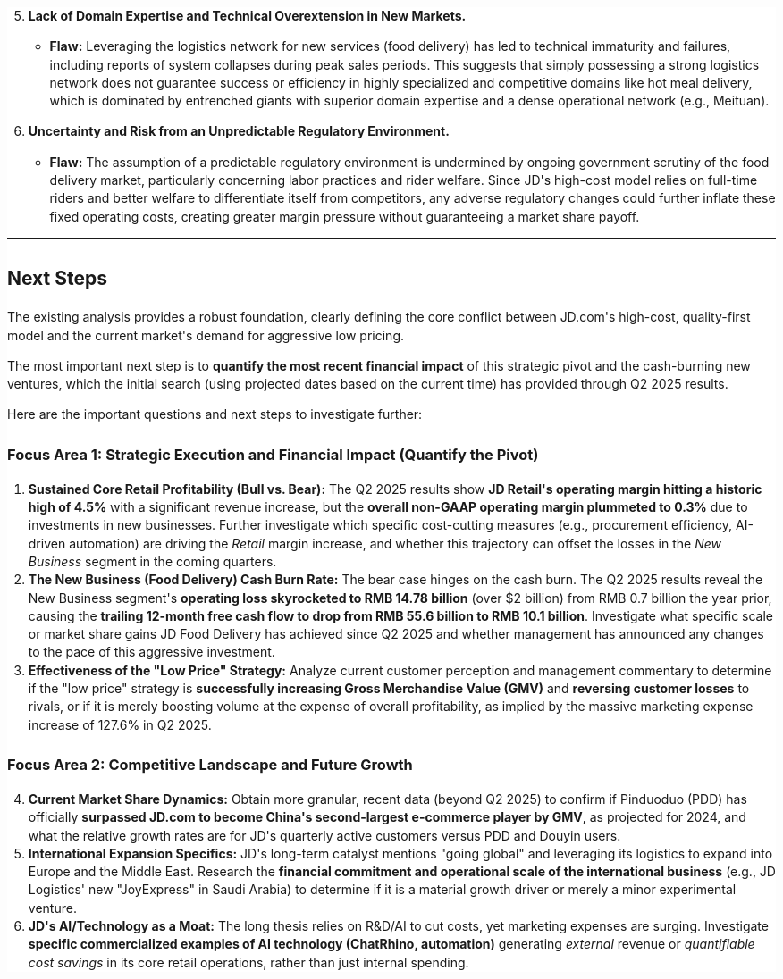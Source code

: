 5.  **Lack of Domain Expertise and Technical Overextension in New Markets.**
    *   **Flaw:** Leveraging the logistics network for new services (food delivery) has led to technical immaturity and failures, including reports of system collapses during peak sales periods. This suggests that simply possessing a strong logistics network does not guarantee success or efficiency in highly specialized and competitive domains like hot meal delivery, which is dominated by entrenched giants with superior domain expertise and a dense operational network (e.g., Meituan).

6.  **Uncertainty and Risk from an Unpredictable Regulatory Environment.**
    *   **Flaw:** The assumption of a predictable regulatory environment is undermined by ongoing government scrutiny of the food delivery market, particularly concerning labor practices and rider welfare. Since JD's high-cost model relies on full-time riders and better welfare to differentiate itself from competitors, any adverse regulatory changes could further inflate these fixed operating costs, creating greater margin pressure without guaranteeing a market share payoff.

---

## Next Steps

The existing analysis provides a robust foundation, clearly defining the core conflict between JD.com's high-cost, quality-first model and the current market's demand for aggressive low pricing.

The most important next step is to **quantify the most recent financial impact** of this strategic pivot and the cash-burning new ventures, which the initial search (using projected dates based on the current time) has provided through Q2 2025 results.

Here are the important questions and next steps to investigate further:

### **Focus Area 1: Strategic Execution and Financial Impact (Quantify the Pivot)**

1.  **Sustained Core Retail Profitability (Bull vs. Bear):** The Q2 2025 results show **JD Retail's operating margin hitting a historic high of 4.5%** with a significant revenue increase, but the **overall non-GAAP operating margin plummeted to 0.3%** due to investments in new businesses. Further investigate which specific cost-cutting measures (e.g., procurement efficiency, AI-driven automation) are driving the *Retail* margin increase, and whether this trajectory can offset the losses in the *New Business* segment in the coming quarters.
2.  **The New Business (Food Delivery) Cash Burn Rate:** The bear case hinges on the cash burn. The Q2 2025 results reveal the New Business segment's **operating loss skyrocketed to RMB 14.78 billion** (over $2 billion) from RMB 0.7 billion the year prior, causing the **trailing 12-month free cash flow to drop from RMB 55.6 billion to RMB 10.1 billion**. Investigate what specific scale or market share gains JD Food Delivery has achieved since Q2 2025 and whether management has announced any changes to the pace of this aggressive investment.
3.  **Effectiveness of the "Low Price" Strategy:** Analyze current customer perception and management commentary to determine if the "low price" strategy is **successfully increasing Gross Merchandise Value (GMV)** and **reversing customer losses** to rivals, or if it is merely boosting volume at the expense of overall profitability, as implied by the massive marketing expense increase of 127.6% in Q2 2025.

### **Focus Area 2: Competitive Landscape and Future Growth**

4.  **Current Market Share Dynamics:** Obtain more granular, recent data (beyond Q2 2025) to confirm if Pinduoduo (PDD) has officially **surpassed JD.com to become China's second-largest e-commerce player by GMV**, as projected for 2024, and what the relative growth rates are for JD's quarterly active customers versus PDD and Douyin users.
5.  **International Expansion Specifics:** JD's long-term catalyst mentions "going global" and leveraging its logistics to expand into Europe and the Middle East. Research the **financial commitment and operational scale of the international business** (e.g., JD Logistics' new "JoyExpress" in Saudi Arabia) to determine if it is a material growth driver or merely a minor experimental venture.
6.  **JD's AI/Technology as a Moat:** The long thesis relies on R&D/AI to cut costs, yet marketing expenses are surging. Investigate **specific commercialized examples of AI technology (ChatRhino, automation)** generating *external* revenue or *quantifiable cost savings* in its core retail operations, rather than just internal spending.
